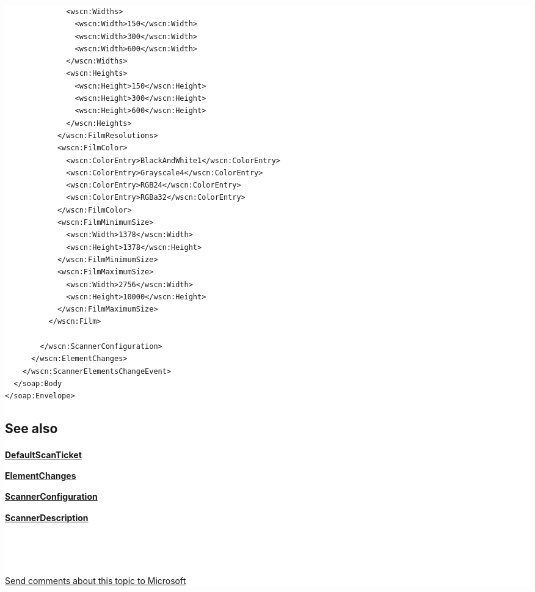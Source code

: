 ```
              <wscn:Widths>
                <wscn:Width>150</wscn:Width>
                <wscn:Width>300</wscn:Width>
                <wscn:Width>600</wscn:Width>
              </wscn:Widths>
              <wscn:Heights>
                <wscn:Height>150</wscn:Height>
                <wscn:Height>300</wscn:Height>
                <wscn:Height>600</wscn:Height>
              </wscn:Heights>
            </wscn:FilmResolutions>
            <wscn:FilmColor>
              <wscn:ColorEntry>BlackAndWhite1</wscn:ColorEntry>
              <wscn:ColorEntry>Grayscale4</wscn:ColorEntry>
              <wscn:ColorEntry>RGB24</wscn:ColorEntry>
              <wscn:ColorEntry>RGBa32</wscn:ColorEntry>
            </wscn:FilmColor>
            <wscn:FilmMinimumSize>
              <wscn:Width>1378</wscn:Width>
              <wscn:Height>1378</wscn:Height>
            </wscn:FilmMinimumSize>
            <wscn:FilmMaximumSize>
              <wscn:Width>2756</wscn:Width>
              <wscn:Height>10000</wscn:Height>
            </wscn:FilmMaximumSize>
          </wscn:Film>

        </wscn:ScannerConfiguration>
      </wscn:ElementChanges>
    </wscn:ScannerElementsChangeEvent>
  </soap:Body
</soap:Envelope>
```

## <span id="see_also"></span>See also


[**DefaultScanTicket**](defaultscanticket.md)

[**ElementChanges**](elementchanges.md)

[**ScannerConfiguration**](scannerconfiguration.md)

[**ScannerDescription**](scannerdescription.md)

 

 

[Send comments about this topic to Microsoft](mailto:wsddocfb@microsoft.com?subject=Documentation%20feedback%20%5Bimage\image%5D:%20ScannerElementsChangeEvent%20element%20%20RELEASE:%20%2811/8/2017%29&body=%0A%0APRIVACY%20STATEMENT%0A%0AWe%20use%20your%20feedback%20to%20improve%20the%20documentation.%20We%20don't%20use%20your%20email%20address%20for%20any%20other%20purpose,%20and%20we'll%20remove%20your%20email%20address%20from%20our%20system%20after%20the%20issue%20that%20you're%20reporting%20is%20fixed.%20While%20we're%20working%20to%20fix%20this%20issue,%20we%20might%20send%20you%20an%20email%20message%20to%20ask%20for%20more%20info.%20Later,%20we%20might%20also%20send%20you%20an%20email%20message%20to%20let%20you%20know%20that%20we've%20addressed%20your%20feedback.%0A%0AFor%20more%20info%20about%20Microsoft's%20privacy%20policy,%20see%20http://privacy.microsoft.com/default.aspx. "Send comments about this topic to Microsoft")





